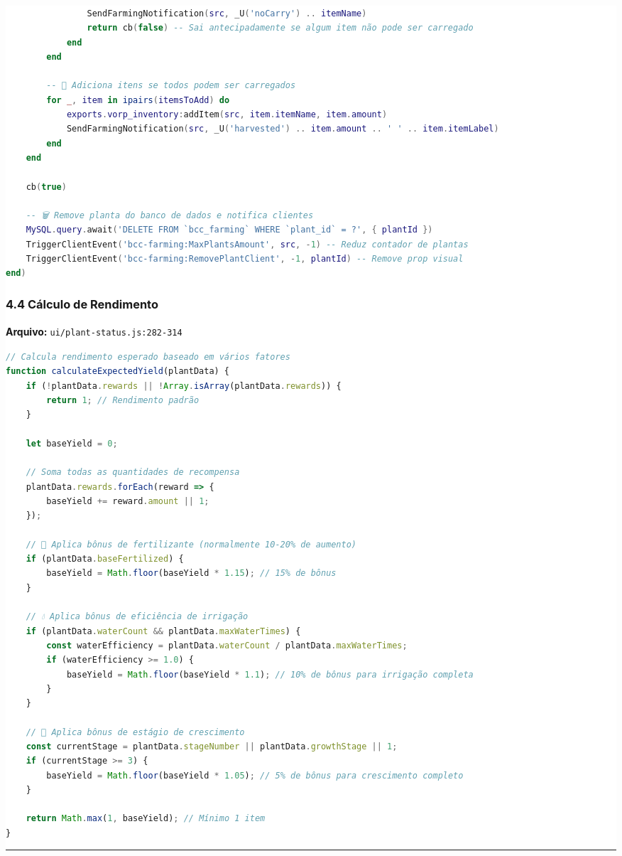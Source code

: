 ```lua
                SendFarmingNotification(src, _U('noCarry') .. itemName)
                return cb(false) -- Sai antecipadamente se algum item não pode ser carregado
            end
        end

        -- 🎁 Adiciona itens se todos podem ser carregados
        for _, item in ipairs(itemsToAdd) do
            exports.vorp_inventory:addItem(src, item.itemName, item.amount)
            SendFarmingNotification(src, _U('harvested') .. item.amount .. ' ' .. item.itemLabel)
        end
    end

    cb(true)

    -- 🗑️ Remove planta do banco de dados e notifica clientes
    MySQL.query.await('DELETE FROM `bcc_farming` WHERE `plant_id` = ?', { plantId })
    TriggerClientEvent('bcc-farming:MaxPlantsAmount', src, -1) -- Reduz contador de plantas
    TriggerClientEvent('bcc-farming:RemovePlantClient', -1, plantId) -- Remove prop visual
end)
```

### 4.4 Cálculo de Rendimento

**Arquivo:** `ui/plant-status.js:282-314`

```javascript
// Calcula rendimento esperado baseado em vários fatores
function calculateExpectedYield(plantData) {
    if (!plantData.rewards || !Array.isArray(plantData.rewards)) {
        return 1; // Rendimento padrão
    }
    
    let baseYield = 0;
    
    // Soma todas as quantidades de recompensa
    plantData.rewards.forEach(reward => {
        baseYield += reward.amount || 1;
    });
    
    // 🧪 Aplica bônus de fertilizante (normalmente 10-20% de aumento)
    if (plantData.baseFertilized) {
        baseYield = Math.floor(baseYield * 1.15); // 15% de bônus
    }
    
    // 💧 Aplica bônus de eficiência de irrigação
    if (plantData.waterCount && plantData.maxWaterTimes) {
        const waterEfficiency = plantData.waterCount / plantData.maxWaterTimes;
        if (waterEfficiency >= 1.0) {
            baseYield = Math.floor(baseYield * 1.1); // 10% de bônus para irrigação completa
        }
    }
    
    // 🌱 Aplica bônus de estágio de crescimento
    const currentStage = plantData.stageNumber || plantData.growthStage || 1;
    if (currentStage >= 3) {
        baseYield = Math.floor(baseYield * 1.05); // 5% de bônus para crescimento completo
    }
    
    return Math.max(1, baseYield); // Mínimo 1 item
}
```

---